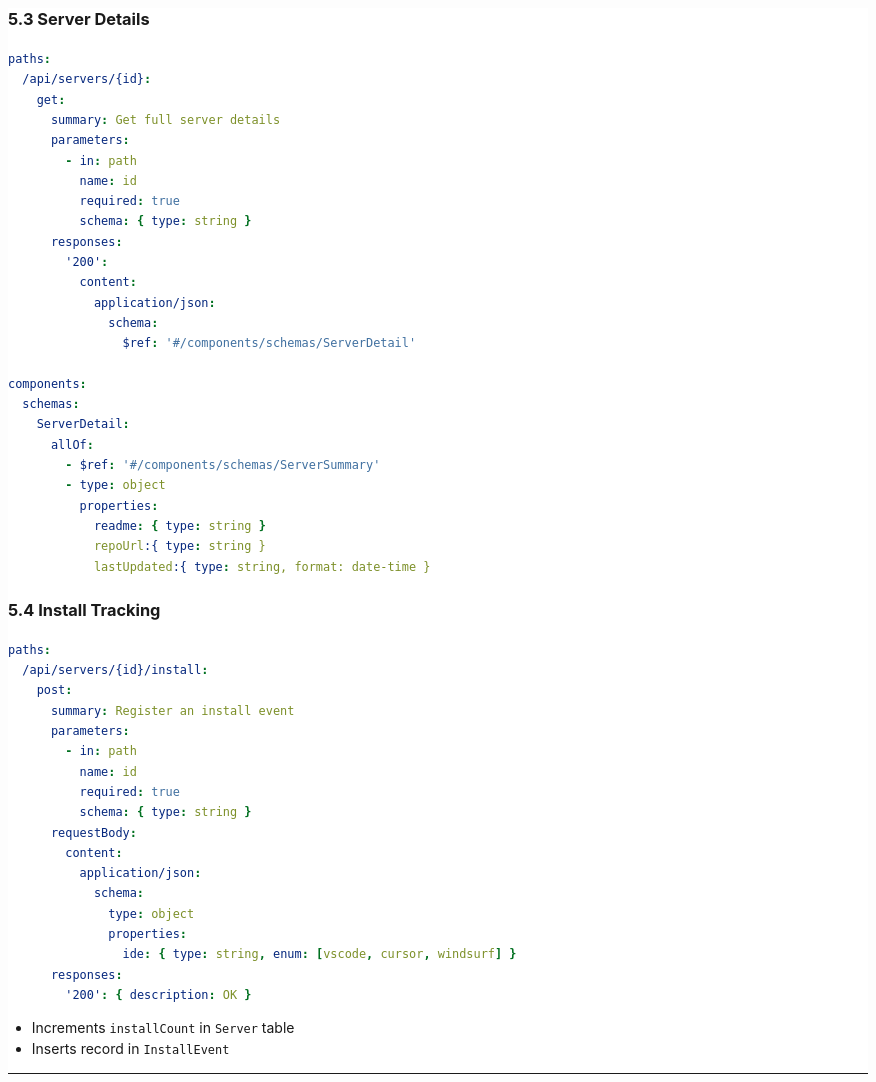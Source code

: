 ### 5.3 Server Details  
```yaml
paths:
  /api/servers/{id}:
    get:
      summary: Get full server details
      parameters:
        - in: path
          name: id
          required: true
          schema: { type: string }
      responses:
        '200':
          content:
            application/json:
              schema:
                $ref: '#/components/schemas/ServerDetail'

components:
  schemas:
    ServerDetail:
      allOf:
        - $ref: '#/components/schemas/ServerSummary'
        - type: object
          properties:
            readme: { type: string }
            repoUrl:{ type: string }
            lastUpdated:{ type: string, format: date-time }
```

### 5.4 Install Tracking  
```yaml
paths:
  /api/servers/{id}/install:
    post:
      summary: Register an install event
      parameters:
        - in: path
          name: id
          required: true
          schema: { type: string }
      requestBody:
        content:
          application/json:
            schema:
              type: object
              properties:
                ide: { type: string, enum: [vscode, cursor, windsurf] }
      responses:
        '200': { description: OK }
```
- Increments `installCount` in `Server` table  
- Inserts record in `InstallEvent`  

---

[prd.txt]: mdc:prd.txt  
[@stack.md]: mdc:stack.md  
[@Web]: https://github.com/Saml1211/PRD-MCP-Server